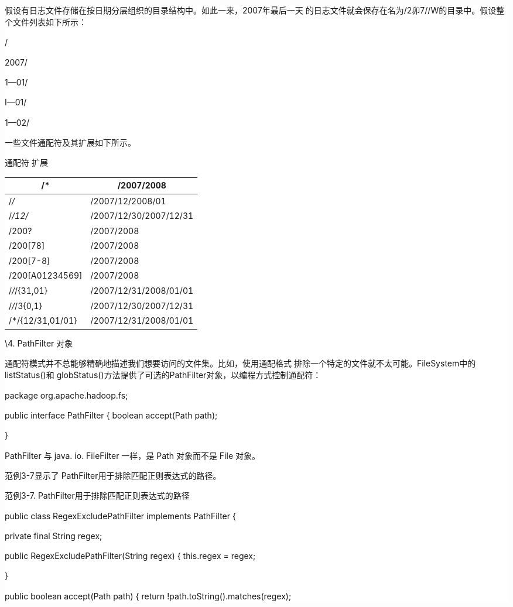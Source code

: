 假设有日志文件存储在按日期分层组织的目录结构中。如此一来，2007年最后一天 的日志文件就会保存在名为/2卯7//W的目录中。假设整个文件列表如下所示：

/

2007/

1—01/

I—01/

1—02/

一些文件通配符及其扩展如下所示。

通配符    扩展

| /*               | /2007/2008             |
| ---------------- | ---------------------- |
| /*/*             | /2007/12/2008/01       |
| /*/12/*          | /2007/12/30/2007/12/31 |
| /200?            | /2007/2008             |
| /200[78]         | /2007/2008             |
| /200[7-8]        | /2007/2008             |
| /200[A01234569]  | /2007/2008             |
| /*/*/{31,01}     | /2007/12/31/2008/01/01 |
| /*/*/3{0,1}      | /2007/12/30/2007/12/31 |
| /*/{12/31,01/01} | /2007/12/31/2008/01/01 |

\4. PathFilter 对象

通配符模式并不总能够精确地描述我们想要访问的文件集。比如，使用通配格式 排除一个特定的文件就不太可能。FileSystem中的listStatus()和 globStatus()方法提供了可选的PathFilter对象，以编程方式控制通配符：

package org.apache.hadoop.fs;

public interface PathFilter { boolean accept(Path path);

}

PathFilter 与 java. io. FileFilter 一样，是 Path 对象而不是 File 对象。

范例3-7显示了 PathFilter用于排除匹配正则表达式的路径。

范例3-7. PathFilter用于排除匹配正则表达式的路径

public class RegexExcludePathFilter implements PathFilter {

private final String regex;

public RegexExcludePathFilter(String regex) { this.regex = regex;

}

public boolean accept(Path path) { return !path.toString().matches(regex);
